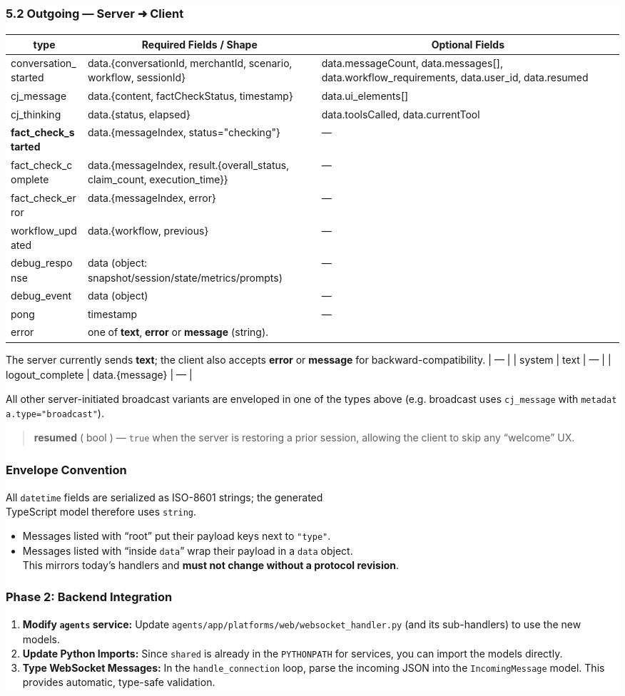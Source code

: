 ### 5.2  Outgoing — Server ➜ Client

| type                        | Required Fields / Shape                                                               | Optional Fields                       |
|-----------------------------|---------------------------------------------------------------------------------------|---------------------------------------|
| conversation_started        | data.{conversationId, merchantId, scenario, workflow, sessionId}                      | data.messageCount, data.messages[], data.workflow_requirements, data.user_id, data.resumed |
| cj_message                  | data.{content, factCheckStatus, timestamp}                                            | data.ui_elements[]                    |
| cj_thinking                 | data.{status, elapsed}                                                                | data.toolsCalled, data.currentTool    |
| **fact_check_started**      | data.{messageIndex, status="checking"}                                                | —                                     |
| fact_check_complete         | data.{messageIndex, result.{overall_status, claim_count, execution_time}}             | —                                     |
| fact_check_error            | data.{messageIndex, error}                                                            | —                                     |
| workflow_updated            | data.{workflow, previous}                                                             | —                                     |
| debug_response              | data (object: snapshot/session/state/metrics/prompts)                                 | —                                     |
| debug_event                 | data (object)                                                                         | —                                     |
| pong                        | timestamp                                                                             | —                                     |
| error                       | one of **text**, **error** or **message** (string).  
  The server currently sends **text**; the client also accepts
  **error** or **message** for backward-compatibility. | —                                     |
| system                      | text                                                                                  | —                                     |
| logout_complete             | data.{message}                                                                        | —                                     |

All other server-initiated broadcast variants are enveloped in one of the
types above (e.g. broadcast uses `cj_message` with `metadata.type="broadcast"`).

> **resumed** ( bool ) — `true` when the server is restoring a prior session, allowing the client to skip any “welcome” UX.

### Envelope Convention

All `datetime` fields are serialized as ISO-8601 strings; the generated  
TypeScript model therefore uses `string`.

* Messages listed with “root” put their payload keys next to `"type"`.  
* Messages listed with “inside `data`” wrap their payload in a `data` object.  
  This mirrors today’s handlers and **must not change without a protocol
  revision**.

### Phase 2: Backend Integration

1.  **Modify `agents` service:** Update `agents/app/platforms/web/websocket_handler.py` (and its sub-handlers) to use the new models.
2.  **Update Python Imports:** Since `shared` is already in the `PYTHONPATH` for services, you can import the models directly.
3.  **Type WebSocket Messages:** In the `handle_connection` loop, parse the incoming JSON into the `IncomingMessage` model. This provides automatic, type-safe validation.
